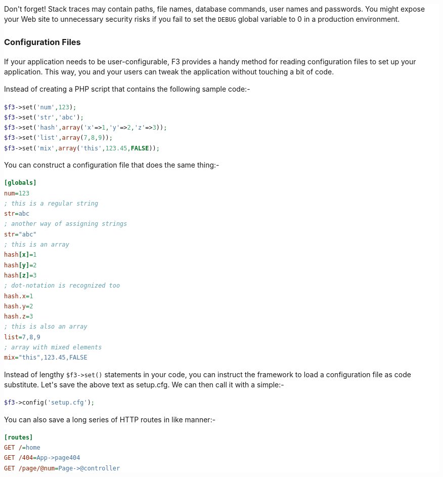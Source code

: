 Don't forget! Stack traces may contain paths, file names, database commands, user names and passwords. You might expose your Web site to unnecessary security risks if you fail to set the `DEBUG` global variable to 0 in a production environment.

### Configuration Files

If your application needs to be user-configurable, F3 provides a handy method for reading configuration files to set up your application. This way, you and your users can tweak the application without touching a bit of code.

Instead of creating a PHP script that contains the following sample code:-

``` php
$f3->set('num',123);
$f3->set('str','abc');
$f3->set('hash',array('x'=>1,'y'=>2,'z'=>3));
$f3->set('list',array(7,8,9));
$f3->set('mix',array('this',123.45,FALSE));
```

You can construct a configuration file that does the same thing:-

``` ini
[globals]
num=123
; this is a regular string
str=abc
; another way of assigning strings
str="abc"
; this is an array
hash[x]=1
hash[y]=2
hash[z]=3
; dot-notation is recognized too
hash.x=1
hash.y=2
hash.z=3
; this is also an array
list=7,8,9
; array with mixed elements
mix="this",123.45,FALSE
```

Instead of lengthy `$f3->set()` statements in your code, you can instruct the framework to load a configuration file as code substitute. Let's save the above text as setup.cfg. We can then call it with a simple:-

``` php
$f3->config('setup.cfg');
```

You can also save a long series of HTTP routes in like manner:-

``` ini
[routes]
GET /=home
GET /404=App->page404
GET /page/@num=Page->@controller
```
